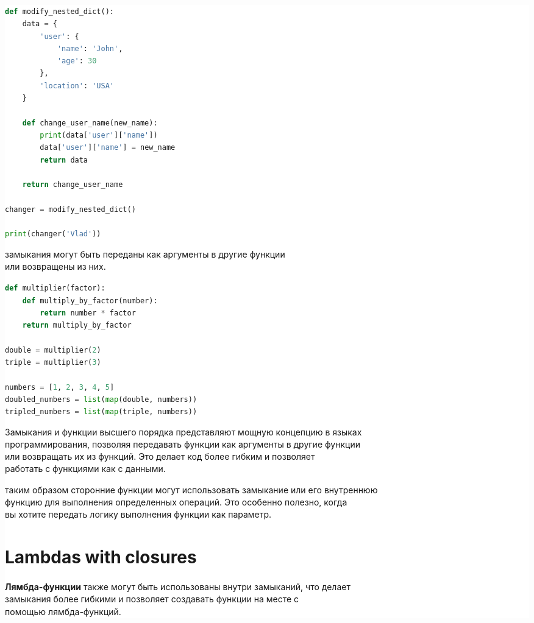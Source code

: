 ```python
def modify_nested_dict():
    data = {
        'user': {
            'name': 'John',
            'age': 30
        },
        'location': 'USA'
    }

    def change_user_name(new_name):
        print(data['user']['name'])
        data['user']['name'] = new_name
        return data

    return change_user_name

changer = modify_nested_dict()

print(changer('Vlad'))
```


замыкания могут быть переданы как аргументы в другие функции\
или возвращены из них.

```python
def multiplier(factor):
    def multiply_by_factor(number):
        return number * factor
    return multiply_by_factor

double = multiplier(2)
triple = multiplier(3)

numbers = [1, 2, 3, 4, 5]
doubled_numbers = list(map(double, numbers))
tripled_numbers = list(map(triple, numbers))
```

Замыкания и функции высшего порядка представляют мощную концепцию в языках\
программирования, позволяя передавать функции как аргументы в другие функции\
или возвращать их из функций. Это делает код более гибким и позволяет\
работать с функциями как с данными.

таким образом сторонние функции могут использовать замыкание или его внутреннюю\
функцию для выполнения определенных операций. Это особенно полезно, когда\
вы хотите передать логику выполнения функции как параметр.


# **Lambdas with closures**

**Лямбда-функции** также могут быть использованы внутри замыканий, что делает\
замыкания более гибкими и позволяет создавать функции на месте с\
помощью лямбда-функций.
